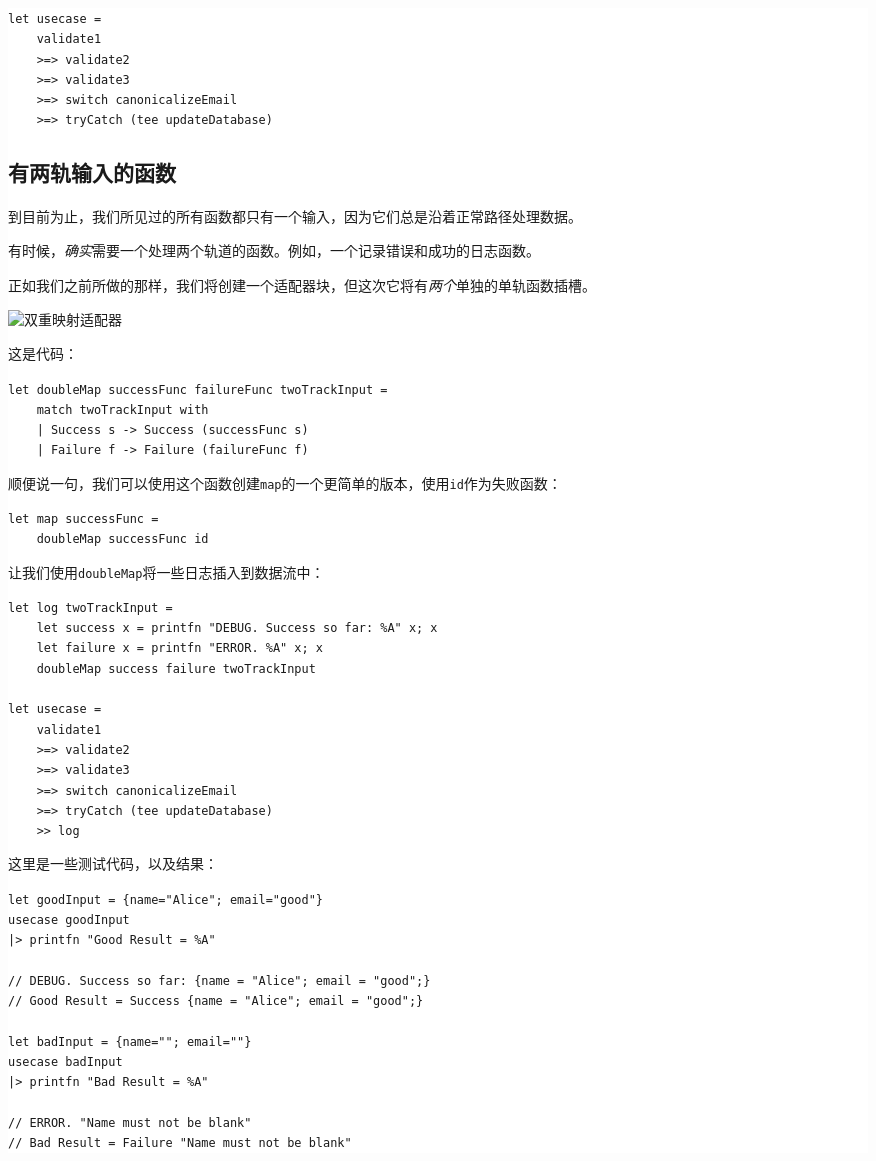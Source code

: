 ```
let usecase = 
    validate1 
    >=> validate2 
    >=> validate3 
    >=> switch canonicalizeEmail
    >=> tryCatch (tee updateDatabase) 
```

## 有两轨输入的函数

到目前为止，我们所见过的所有函数都只有一个输入，因为它们总是沿着正常路径处理数据。

有时候，*确实*需要一个处理两个轨道的函数。例如，一个记录错误和成功的日志函数。

正如我们之前所做的那样，我们将创建一个适配器块，但这次它将有*两个*单独的单轨函数插槽。

![双重映射适配器](Recipe_Railway_DoubleMapAdapter.png)

这是代码：

```
let doubleMap successFunc failureFunc twoTrackInput =
    match twoTrackInput with
    | Success s -> Success (successFunc s)
    | Failure f -> Failure (failureFunc f) 
```

顺便说一句，我们可以使用这个函数创建`map`的一个更简单的版本，使用`id`作为失败函数：

```
let map successFunc =
    doubleMap successFunc id 
```

让我们使用`doubleMap`将一些日志插入到数据流中：

```
let log twoTrackInput = 
    let success x = printfn "DEBUG. Success so far: %A" x; x
    let failure x = printfn "ERROR. %A" x; x
    doubleMap success failure twoTrackInput 

let usecase = 
    validate1 
    >=> validate2 
    >=> validate3 
    >=> switch canonicalizeEmail
    >=> tryCatch (tee updateDatabase)
    >> log 
```

这里是一些测试代码，以及结果：

```
let goodInput = {name="Alice"; email="good"}
usecase goodInput
|> printfn "Good Result = %A"

// DEBUG. Success so far: {name = "Alice"; email = "good";}
// Good Result = Success {name = "Alice"; email = "good";}

let badInput = {name=""; email=""}
usecase badInput 
|> printfn "Bad Result = %A"

// ERROR. "Name must not be blank"
// Bad Result = Failure "Name must not be blank" 
```
